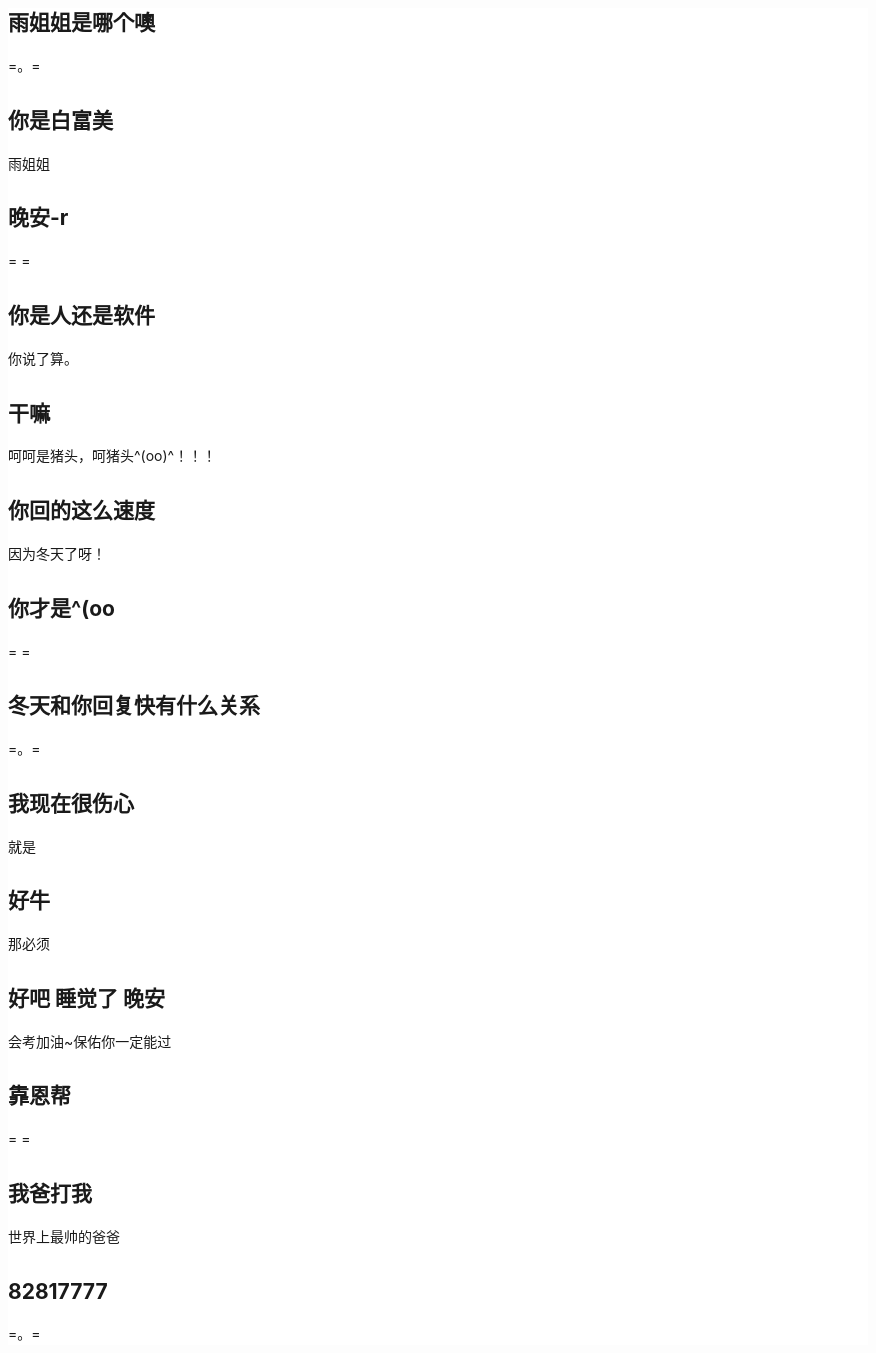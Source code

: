 ## 雨姐姐是哪个噢
=。=

## 你是白富美
雨姐姐

## 晚安-r
= =

## 你是人还是软件
你说了算。

## 干嘛
呵呵是猪头，呵猪头^(oo)^！！！

## 你回的这么速度
因为冬天了呀！

## 你才是^(oo
= =

## 冬天和你回复快有什么关系
=。=

## 我现在很伤心
就是

## 好牛
那必须

## 好吧 睡觉了 晚安
会考加油~保佑你一定能过

## 靠恩帮
= =

## 我爸打我
世界上最帅的爸爸

## 82817777
=。=
